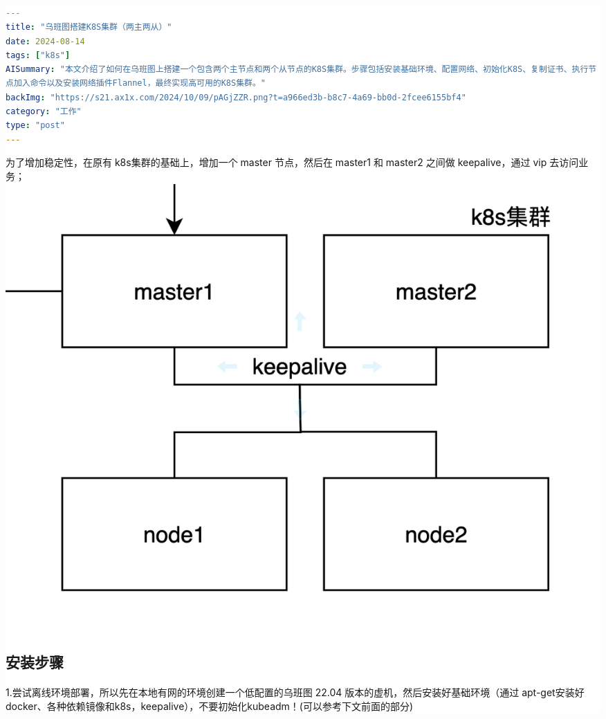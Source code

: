 ```yaml
---
title: "乌班图搭建K8S集群（两主两从）"
date: 2024-08-14
tags: ["k8s"]
AISummary: "本文介绍了如何在乌班图上搭建一个包含两个主节点和两个从节点的K8S集群。步骤包括安装基础环境、配置网络、初始化K8S、复制证书、执行节点加入命令以及安装网络插件Flannel，最终实现高可用的K8S集群。"
backImg: "https://s21.ax1x.com/2024/10/09/pAGjZZR.png?t=a966ed3b-b8c7-4a69-bb0d-2fcee6155bf4"
category: "工作"
type: "post"
---
```

为了增加稳定性，在原有 k8s集群的基础上，增加一个 master 节点，然后在 master1 和 master2 之间做 keepalive，通过 vip 去访问业务；
![](images/image.png)

## 安装步骤

1.尝试离线环境部署，所以先在本地有网的环境创建一个低配置的乌班图 22.04 版本的虚机，然后安装好基础环境（通过 apt-get安装好 docker、各种依赖镜像和k8s，keepalive），不要初始化kubeadm！(可以参考下文前面的部分)
